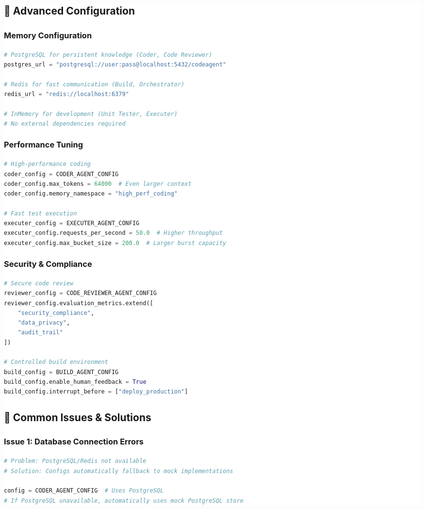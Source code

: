 ## 🔧 Advanced Configuration

### Memory Configuration
```python
# PostgreSQL for persistent knowledge (Coder, Code Reviewer)
postgres_url = "postgresql://user:pass@localhost:5432/codeagent"

# Redis for fast communication (Build, Orchestrator)  
redis_url = "redis://localhost:6379"

# InMemory for development (Unit Tester, Executer)
# No external dependencies required
```

### Performance Tuning
```python
# High-performance coding
coder_config = CODER_AGENT_CONFIG
coder_config.max_tokens = 64000  # Even larger context
coder_config.memory_namespace = "high_perf_coding"

# Fast test execution
executer_config = EXECUTER_AGENT_CONFIG
executer_config.requests_per_second = 50.0  # Higher throughput
executer_config.max_bucket_size = 200.0  # Larger burst capacity
```

### Security & Compliance
```python
# Secure code review
reviewer_config = CODE_REVIEWER_AGENT_CONFIG
reviewer_config.evaluation_metrics.extend([
    "security_compliance", 
    "data_privacy", 
    "audit_trail"
])

# Controlled build environment
build_config = BUILD_AGENT_CONFIG
build_config.enable_human_feedback = True
build_config.interrupt_before = ["deploy_production"]
```

## 🚨 Common Issues & Solutions

### Issue 1: Database Connection Errors
```python
# Problem: PostgreSQL/Redis not available
# Solution: Configs automatically fallback to mock implementations

config = CODER_AGENT_CONFIG  # Uses PostgreSQL
# If PostgreSQL unavailable, automatically uses mock PostgreSQL store
```
